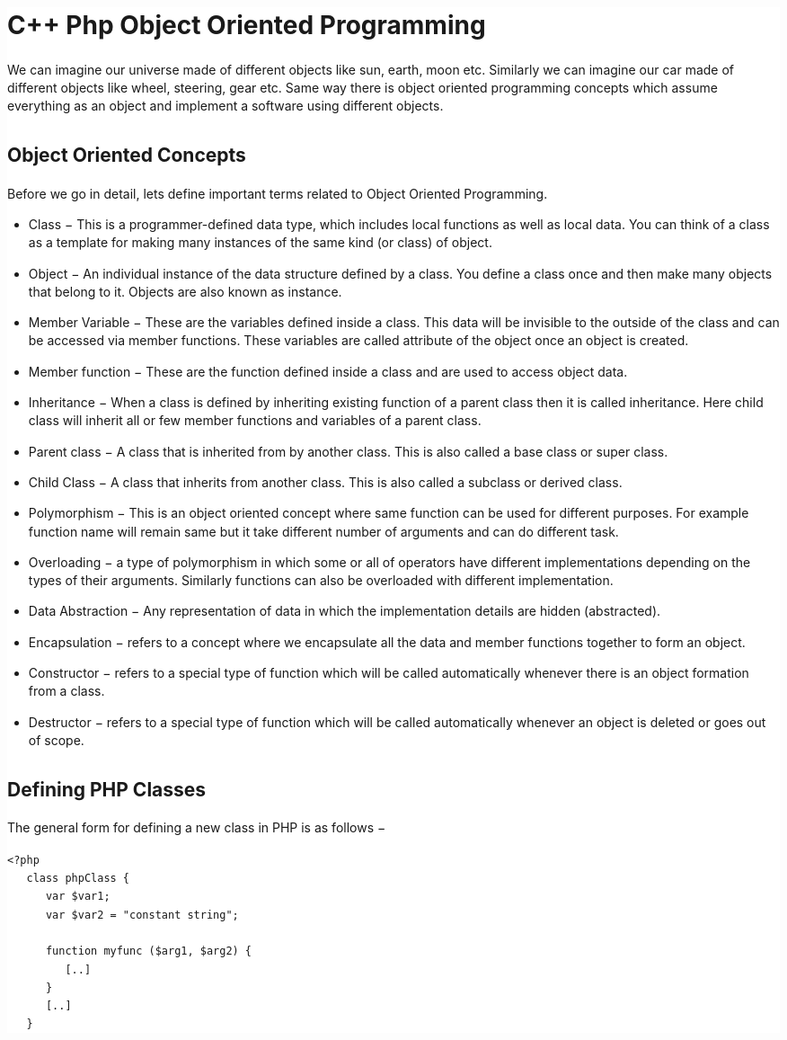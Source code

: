 # C++ Php Object Oriented Programming

We can imagine our universe made of different objects like sun, earth, moon etc. Similarly we can imagine our car made of different objects like wheel, steering, gear etc. Same way there is object oriented programming concepts which assume everything as an object and implement a software using different objects.

## Object Oriented Concepts
Before we go in detail, lets define important terms related to Object Oriented Programming.

- Class − This is a programmer-defined data type, which includes local functions as well as local data. You can think of a class as a template for making many instances of the same kind (or class) of object.

- Object − An individual instance of the data structure defined by a class. You define a class once and then make many objects that belong to it. Objects are also known as instance.

- Member Variable − These are the variables defined inside a class. This data will be invisible to the outside of the class and can be accessed via member functions. These variables are called attribute of the object once an object is created.

- Member function − These are the function defined inside a class and are used to access object data.

- Inheritance − When a class is defined by inheriting existing function of a parent class then it is called inheritance. Here child class will inherit all or few member functions and variables of a parent class.

- Parent class − A class that is inherited from by another class. This is also called a base class or super class.

- Child Class − A class that inherits from another class. This is also called a subclass or derived class.

- Polymorphism − This is an object oriented concept where same function can be used for different purposes. For example function name will remain same but it take different number of arguments and can do different task.

- Overloading − a type of polymorphism in which some or all of operators have different implementations depending on the types of their arguments. Similarly functions can also be overloaded with different implementation.

- Data Abstraction − Any representation of data in which the implementation details are hidden (abstracted).

- Encapsulation − refers to a concept where we encapsulate all the data and member functions together to form an object.

- Constructor − refers to a special type of function which will be called automatically whenever there is an object formation from a class.

- Destructor − refers to a special type of function which will be called automatically whenever an object is deleted or goes out of scope.

## Defining PHP Classes
The general form for defining a new class in PHP is as follows −
```
<?php
   class phpClass {
      var $var1;
      var $var2 = "constant string";

      function myfunc ($arg1, $arg2) {
         [..]
      }
      [..]
   }
```